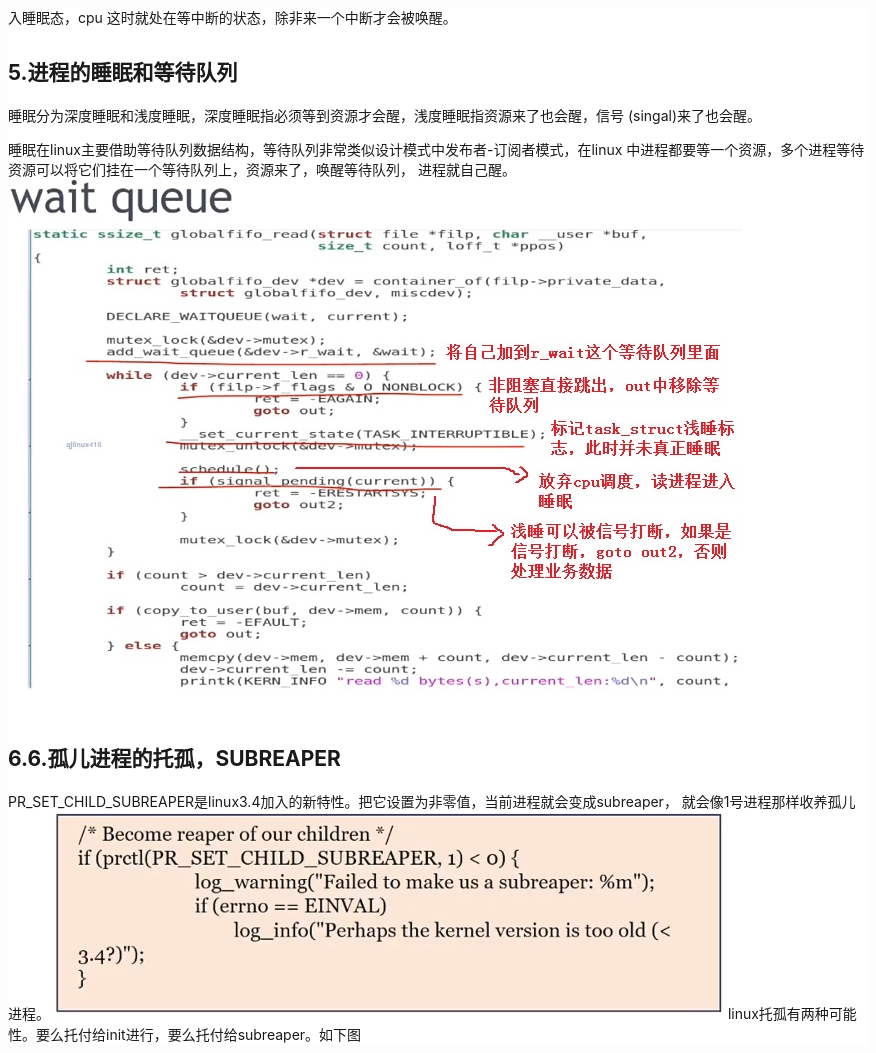 入睡眠态，cpu 这时就处在等中断的状态，除非来一个中断才会被唤醒。

## 5.进程的睡眠和等待队列

睡眠分为深度睡眠和浅度睡眠，深度睡眠指必须等到资源才会醒，浅度睡眠指资源来了也会醒，信号
(singal)来了也会醒。

睡眠在linux主要借助等待队列数据结构，等待队列非常类似设计模式中发布者-订阅者模式，在linux
中进程都要等一个资源，多个进程等待资源可以将它们挂在一个等待队列上，资源来了，唤醒等待队列，
进程就自己醒。
![](/img/process/wait_queue.jpg)
## 6.6.孤儿进程的托孤，SUBREAPER

PR_SET_CHILD_SUBREAPER是linux3.4加入的新特性。把它设置为非零值，当前进程就会变成subreaper，
就会像1号进程那样收养孤儿进程。
![](/img/process/subreaper.jpg)
linux托孤有两种可能性。要么托付给init进行，要么托付给subreaper。如下图